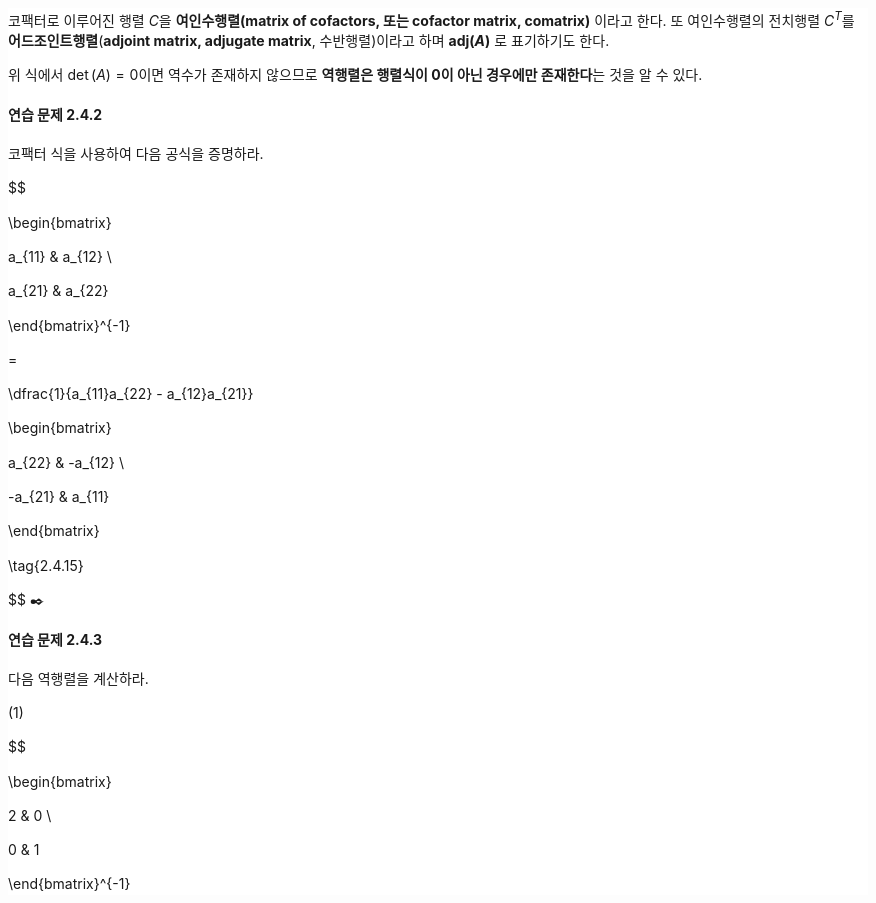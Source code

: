 코팩터로 이루어진 행렬 $C$을 **여인수행렬(matrix of cofactors, 또는 cofactor matrix, comatrix)** 이라고 한다. 또 여인수행렬의 전치행렬 $C^T$를 **어드조인트행렬**(**adjoint matrix, adjugate matrix**, 수반행렬)이라고 하며 **$\text{adj}(A)$** 로 표기하기도 한다.



위 식에서 $\det(A)=0$이면 역수가 존재하지 않으므로 **역행렬은 행렬식이 0이 아닌 경우에만 존재한다**는 것을 알 수 있다.


#### 연습 문제 2.4.2



코팩터 식을 사용하여 다음 공식을 증명하라.



$$



\begin{bmatrix} 

a_{11} & a_{12} \\

a_{21} & a_{22}  

\end{bmatrix}^{-1}

=

\dfrac{1}{a_{11}a_{22} - a_{12}a_{21}}

\begin{bmatrix} 

a_{22} & -a_{12} \\

-a_{21} & a_{11}  

\end{bmatrix}

\tag{2.4.15}



$$
✒️

#### 연습 문제 2.4.3



다음 역행렬을 계산하라.



(1)

$$



\begin{bmatrix} 

2 & 0 \\

0 & 1  

\end{bmatrix}^{-1}
